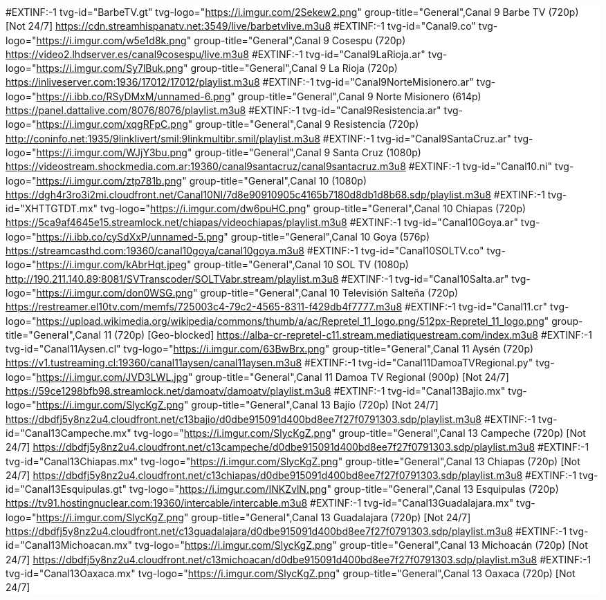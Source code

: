 #EXTINF:-1 tvg-id="BarbeTV.gt" tvg-logo="https://i.imgur.com/2Sekew2.png" group-title="General",Canal 9 Barbe TV (720p) [Not 24/7]
https://cdn.streamhispanatv.net:3549/live/barbetvlive.m3u8
#EXTINF:-1 tvg-id="Canal9.co" tvg-logo="https://i.imgur.com/w5e1d8k.png" group-title="General",Canal 9 Cosespu (720p)
https://video2.lhdserver.es/canal9cosespu/live.m3u8
#EXTINF:-1 tvg-id="Canal9LaRioja.ar" tvg-logo="https://i.imgur.com/Sy7lBuk.png" group-title="General",Canal 9 La Rioja (720p)
https://inliveserver.com:1936/17012/17012/playlist.m3u8
#EXTINF:-1 tvg-id="Canal9NorteMisionero.ar" tvg-logo="https://i.ibb.co/RSyDMxM/unnamed-6.png" group-title="General",Canal 9 Norte Misionero (614p)
https://panel.dattalive.com/8076/8076/playlist.m3u8
#EXTINF:-1 tvg-id="Canal9Resistencia.ar" tvg-logo="https://i.imgur.com/xqgRFpC.png" group-title="General",Canal 9 Resistencia (720p)
http://coninfo.net:1935/9linklivert/smil:9linkmultibr.smil/playlist.m3u8
#EXTINF:-1 tvg-id="Canal9SantaCruz.ar" tvg-logo="https://i.imgur.com/WJjY3bu.png" group-title="General",Canal 9 Santa Cruz (1080p)
https://videostream.shockmedia.com.ar:19360/canal9santacruz/canal9santacruz.m3u8
#EXTINF:-1 tvg-id="Canal10.ni" tvg-logo="https://i.imgur.com/ztp781b.png" group-title="General",Canal 10 (1080p)
https://dgh4r3ro3i2mi.cloudfront.net/Canal10NI/7d8e90910905c4165b7180d8db1d8b68.sdp/playlist.m3u8
#EXTINF:-1 tvg-id="XHTTGTDT.mx" tvg-logo="https://i.imgur.com/dw6puHC.png" group-title="General",Canal 10 Chiapas (720p)
https://5ca9af4645e15.streamlock.net/chiapas/videochiapas/playlist.m3u8
#EXTINF:-1 tvg-id="Canal10Goya.ar" tvg-logo="https://i.ibb.co/cySdXxP/unnamed-5.png" group-title="General",Canal 10 Goya (576p)
https://streamcasthd.com:19360/canal10goya/canal10goya.m3u8
#EXTINF:-1 tvg-id="Canal10SOLTV.co" tvg-logo="https://i.imgur.com/kAbrHqt.jpeg" group-title="General",Canal 10 SOL TV (1080p)
http://190.211.140.89:8081/SVTranscoder/SOLTVabr.stream/playlist.m3u8
#EXTINF:-1 tvg-id="Canal10Salta.ar" tvg-logo="https://i.imgur.com/don0WSG.png" group-title="General",Canal 10 Televisión Salteña (720p)
https://restreamer.el10tv.com/memfs/725003c4-79c2-4565-8311-f429db4f7777.m3u8
#EXTINF:-1 tvg-id="Canal11.cr" tvg-logo="https://upload.wikimedia.org/wikipedia/commons/thumb/a/ac/Repretel_11_logo.png/512px-Repretel_11_logo.png" group-title="General",Canal 11 (720p) [Geo-blocked]
https://alba-cr-repretel-c11.stream.mediatiquestream.com/index.m3u8
#EXTINF:-1 tvg-id="Canal11Aysen.cl" tvg-logo="https://i.imgur.com/63BwBrx.png" group-title="General",Canal 11 Aysén (720p)
https://v1.tustreaming.cl:19360/canal11aysen/canal11aysen.m3u8
#EXTINF:-1 tvg-id="Canal11DamoaTVRegional.py" tvg-logo="https://i.imgur.com/JVD3LWL.jpg" group-title="General",Canal 11 Damoa TV Regional (900p) [Not 24/7]
https://59ce1298bfb98.streamlock.net/damoatv/damoatv/playlist.m3u8
#EXTINF:-1 tvg-id="Canal13Bajio.mx" tvg-logo="https://i.imgur.com/SlycKgZ.png" group-title="General",Canal 13 Bajío (720p) [Not 24/7]
https://dbdfj5y8nz2u4.cloudfront.net/c13bajio/d0dbe915091d400bd8ee7f27f0791303.sdp/playlist.m3u8
#EXTINF:-1 tvg-id="Canal13Campeche.mx" tvg-logo="https://i.imgur.com/SlycKgZ.png" group-title="General",Canal 13 Campeche (720p) [Not 24/7]
https://dbdfj5y8nz2u4.cloudfront.net/c13campeche/d0dbe915091d400bd8ee7f27f0791303.sdp/playlist.m3u8
#EXTINF:-1 tvg-id="Canal13Chiapas.mx" tvg-logo="https://i.imgur.com/SlycKgZ.png" group-title="General",Canal 13 Chiapas (720p) [Not 24/7]
https://dbdfj5y8nz2u4.cloudfront.net/c13chiapas/d0dbe915091d400bd8ee7f27f0791303.sdp/playlist.m3u8
#EXTINF:-1 tvg-id="Canal13Esquipulas.gt" tvg-logo="https://i.imgur.com/INKZvlN.png" group-title="General",Canal 13 Esquipulas (720p)
https://tv91.hostingnuclear.com:19360/intercable/intercable.m3u8
#EXTINF:-1 tvg-id="Canal13Guadalajara.mx" tvg-logo="https://i.imgur.com/SlycKgZ.png" group-title="General",Canal 13 Guadalajara (720p) [Not 24/7]
https://dbdfj5y8nz2u4.cloudfront.net/c13guadalajara/d0dbe915091d400bd8ee7f27f0791303.sdp/playlist.m3u8
#EXTINF:-1 tvg-id="Canal13Michoacan.mx" tvg-logo="https://i.imgur.com/SlycKgZ.png" group-title="General",Canal 13 Michoacán (720p) [Not 24/7]
https://dbdfj5y8nz2u4.cloudfront.net/c13michoacan/d0dbe915091d400bd8ee7f27f0791303.sdp/playlist.m3u8
#EXTINF:-1 tvg-id="Canal13Oaxaca.mx" tvg-logo="https://i.imgur.com/SlycKgZ.png" group-title="General",Canal 13 Oaxaca (720p) [Not 24/7]